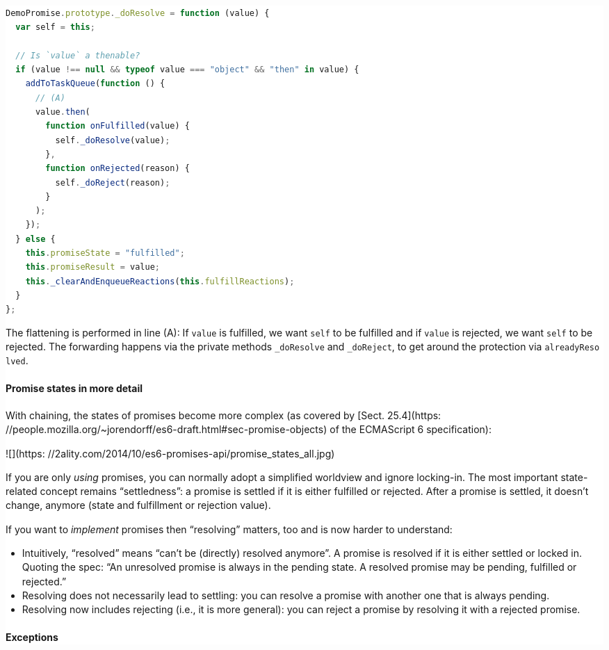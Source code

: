 ```js
DemoPromise.prototype._doResolve = function (value) {
  var self = this;

  // Is `value` a thenable?
  if (value !== null && typeof value === "object" && "then" in value) {
    addToTaskQueue(function () {
      // (A)
      value.then(
        function onFulfilled(value) {
          self._doResolve(value);
        },
        function onRejected(reason) {
          self._doReject(reason);
        }
      );
    });
  } else {
    this.promiseState = "fulfilled";
    this.promiseResult = value;
    this._clearAndEnqueueReactions(this.fulfillReactions);
  }
};
```

The flattening is performed in line (A): If `value` is fulfilled, we want `self` to be fulfilled and if `value` is rejected, we want `self` to be rejected. The forwarding happens via the private methods `_doResolve` and `_doReject`, to get around the protection via `alreadyResolved`.

#### Promise states in more detail

With chaining, the states of promises become more complex (as covered by [Sect. 25.4](https:
//people.mozilla.org/~jorendorff/es6-draft.html#sec-promise-objects) of the ECMAScript 6 specification):

![](https:
//2ality.com/2014/10/es6-promises-api/promise_states_all.jpg)

If you are only _using_ promises, you can normally adopt a simplified worldview and ignore locking-in. The most important state-related concept remains “settledness”: a promise is settled if it is either fulfilled or rejected. After a promise is settled, it doesn’t change, anymore (state and fulfillment or rejection value).

If you want to _implement_ promises then “resolving” matters, too and is now harder to understand:

- Intuitively, “resolved” means “can’t be (directly) resolved anymore”. A promise is resolved if it is either settled or locked in. Quoting the spec: “An unresolved promise is always in the pending state. A resolved promise may be pending, fulfilled or rejected.”
- Resolving does not necessarily lead to settling: you can resolve a promise with another one that is always pending.
- Resolving now includes rejecting (i.e., it is more general): you can reject a promise by resolving it with a rejected promise.

#### Exceptions
